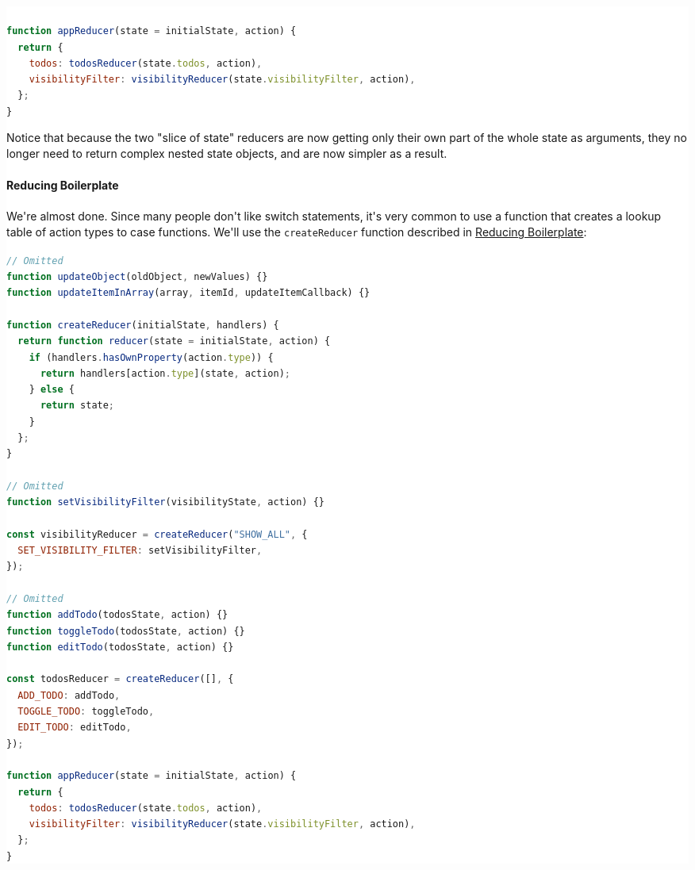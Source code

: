 ```js

function appReducer(state = initialState, action) {
  return {
    todos: todosReducer(state.todos, action),
    visibilityFilter: visibilityReducer(state.visibilityFilter, action),
  };
}
```

Notice that because the two "slice of state" reducers are now getting only their own part of the whole state as arguments, they no longer need to return complex nested state objects, and are now simpler as a result.

#### Reducing Boilerplate

We're almost done. Since many people don't like switch statements, it's very common to use a function that creates a lookup table of action types to case functions. We'll use the `createReducer` function described in [Reducing Boilerplate](../ReducingBoilerplate.md#generating-reducers):

```js
// Omitted
function updateObject(oldObject, newValues) {}
function updateItemInArray(array, itemId, updateItemCallback) {}

function createReducer(initialState, handlers) {
  return function reducer(state = initialState, action) {
    if (handlers.hasOwnProperty(action.type)) {
      return handlers[action.type](state, action);
    } else {
      return state;
    }
  };
}

// Omitted
function setVisibilityFilter(visibilityState, action) {}

const visibilityReducer = createReducer("SHOW_ALL", {
  SET_VISIBILITY_FILTER: setVisibilityFilter,
});

// Omitted
function addTodo(todosState, action) {}
function toggleTodo(todosState, action) {}
function editTodo(todosState, action) {}

const todosReducer = createReducer([], {
  ADD_TODO: addTodo,
  TOGGLE_TODO: toggleTodo,
  EDIT_TODO: editTodo,
});

function appReducer(state = initialState, action) {
  return {
    todos: todosReducer(state.todos, action),
    visibilityFilter: visibilityReducer(state.visibilityFilter, action),
  };
}
```

